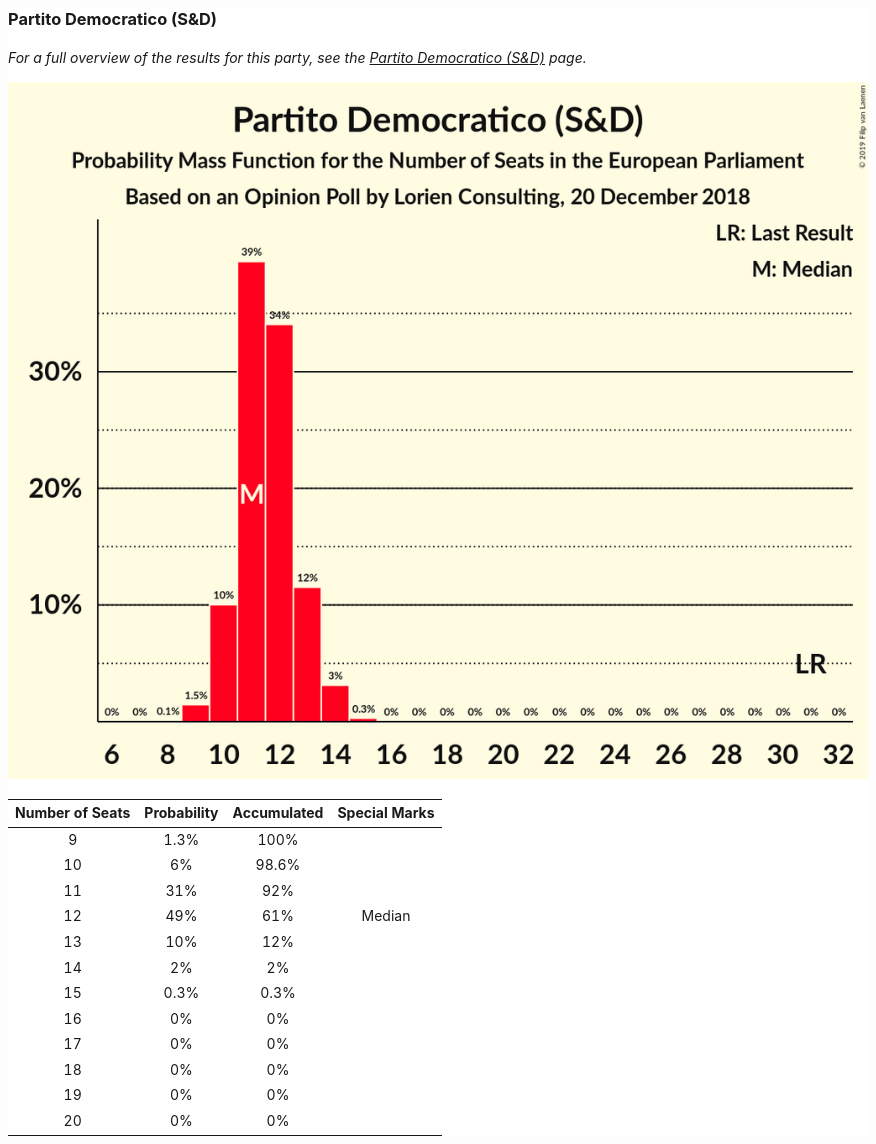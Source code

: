 ### Partito Democratico (S&D)

*For a full overview of the results for this party, see the [Partito Democratico (S&D)](party-partitodemocraticosd.html) page.*

![Graph with seats probability mass function not yet produced](2018-12-20-LorienConsulting-seats-pmf-partitodemocraticosd.png "Seats Probability Mass Function")

| Number of Seats | Probability | Accumulated | Special Marks |
|:---------------:|:-----------:|:-----------:|:-------------:|
| 9 | 1.3% | 100% |  |
| 10 | 6% | 98.6% |  |
| 11 | 31% | 92% |  |
| 12 | 49% | 61% | Median |
| 13 | 10% | 12% |  |
| 14 | 2% | 2% |  |
| 15 | 0.3% | 0.3% |  |
| 16 | 0% | 0% |  |
| 17 | 0% | 0% |  |
| 18 | 0% | 0% |  |
| 19 | 0% | 0% |  |
| 20 | 0% | 0% |  |